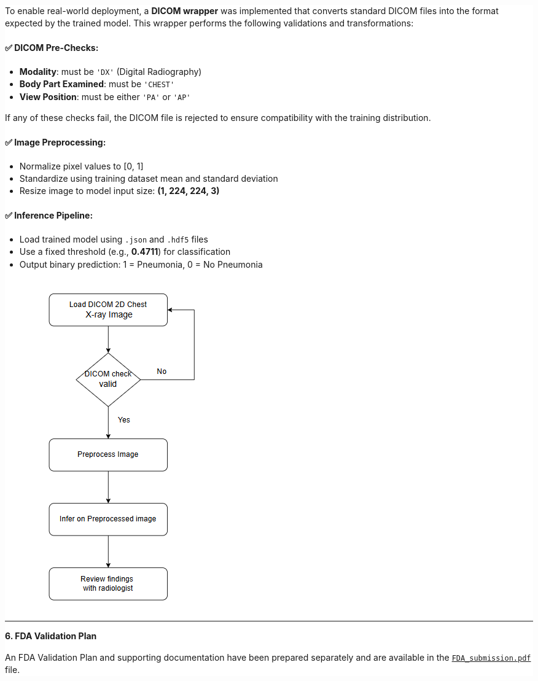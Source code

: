 To enable real-world deployment, a **DICOM wrapper** was implemented that converts standard DICOM files into the format expected by the trained model. This wrapper performs the following validations and transformations:

#### ✅ DICOM Pre-Checks:
- **Modality**: must be `'DX'` (Digital Radiography)
- **Body Part Examined**: must be `'CHEST'`
- **View Position**: must be either `'PA'` or `'AP'`

If any of these checks fail, the DICOM file is rejected to ensure compatibility with the training distribution.

#### ✅ Image Preprocessing:
- Normalize pixel values to [0, 1]
- Standardize using training dataset mean and standard deviation
- Resize image to model input size: **(1, 224, 224, 3)**

#### ✅ Inference Pipeline:
- Load trained model using `.json` and `.hdf5` files
- Use a fixed threshold (e.g., **0.4711**) for classification
- Output binary prediction: 1 = Pneumonia, 0 = No Pneumonia

![Algorithm Worfklow](Images/AlgorithmWorkflow.png)

---

**6. FDA Validation Plan**

An FDA Validation Plan and supporting documentation have been prepared separately and are available in the [`FDA_submission.pdf`](FDA_submission.pdf) file.









